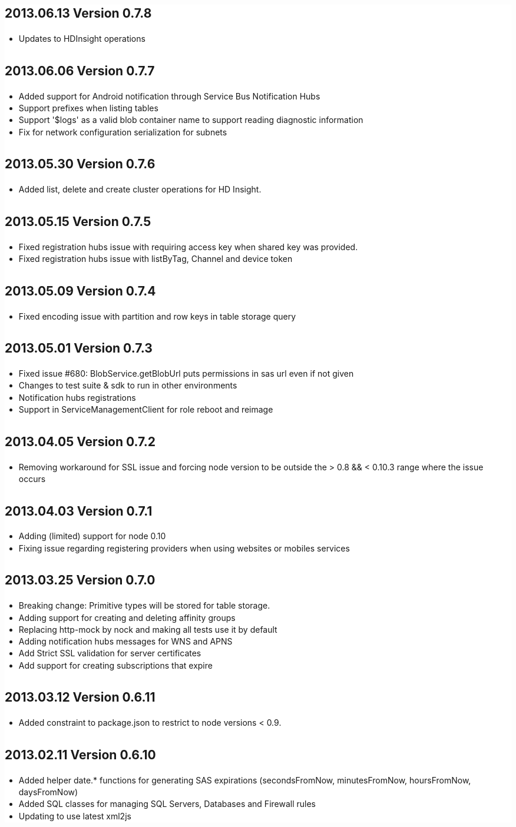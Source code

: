 ## 2013.06.13 Version 0.7.8
* Updates to HDInsight operations

## 2013.06.06 Version 0.7.7
* Added support for Android notification through Service Bus Notification Hubs
* Support prefixes when listing tables
* Support '$logs' as a valid blob container name to support reading diagnostic information
* Fix for network configuration serialization for subnets

## 2013.05.30 Version 0.7.6
* Added list, delete and create cluster operations for HD Insight.

## 2013.05.15 Version 0.7.5
* Fixed registration hubs issue with requiring access key when shared key was provided.
* Fixed registration hubs issue with listByTag, Channel and device token

## 2013.05.09 Version 0.7.4
* Fixed encoding issue with partition and row keys in table storage query

## 2013.05.01 Version 0.7.3
* Fixed issue #680: BlobService.getBlobUrl puts permissions in sas url even if not given
* Changes to test suite & sdk to run in other environments
* Notification hubs registrations
* Support in ServiceManagementClient for role reboot and reimage

## 2013.04.05 Version 0.7.2
* Removing workaround for SSL issue and forcing node version to be outside the > 0.8 && < 0.10.3 range where the issue occurs

## 2013.04.03 Version 0.7.1
* Adding (limited) support for node 0.10
* Fixing issue regarding registering providers when using websites or mobiles services

## 2013.03.25 Version 0.7.0
* Breaking change: Primitive types will be stored for table storage.
* Adding support for creating and deleting affinity groups
* Replacing http-mock by nock and making all tests use it by default
* Adding notification hubs messages for WNS and APNS
* Add Strict SSL validation for server certificates
* Add support for creating subscriptions that expire

## 2013.03.12 Version 0.6.11
* Added constraint to package.json to restrict to node versions < 0.9.

## 2013.02.11 Version 0.6.10
* Added helper date.* functions for generating SAS expirations (secondsFromNow, minutesFromNow, hoursFromNow, daysFromNow)
* Added SQL classes for managing SQL Servers, Databases and Firewall rules
* Updating to use latest xml2js
